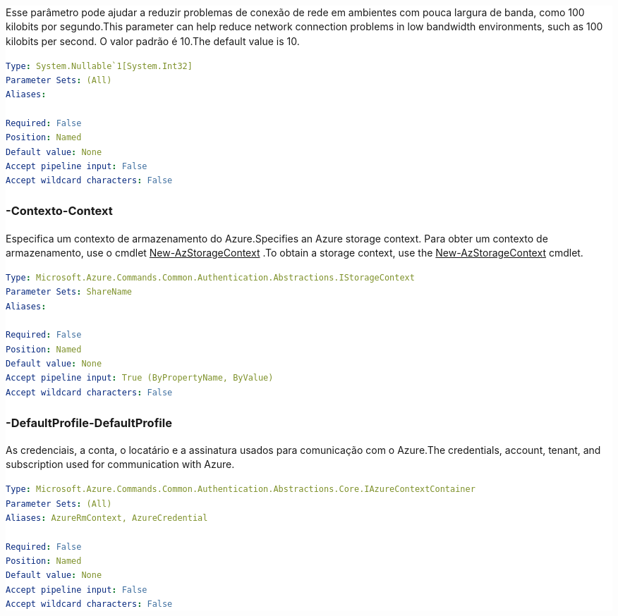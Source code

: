 <span data-ttu-id="93426-135">Esse parâmetro pode ajudar a reduzir problemas de conexão de rede em ambientes com pouca largura de banda, como 100 kilobits por segundo.</span><span class="sxs-lookup"><span data-stu-id="93426-135">This parameter can help reduce network connection problems in low bandwidth environments, such as 100 kilobits per second.</span></span>
<span data-ttu-id="93426-136">O valor padrão é 10.</span><span class="sxs-lookup"><span data-stu-id="93426-136">The default value is 10.</span></span>

```yaml
Type: System.Nullable`1[System.Int32]
Parameter Sets: (All)
Aliases:

Required: False
Position: Named
Default value: None
Accept pipeline input: False
Accept wildcard characters: False
```

### <span data-ttu-id="93426-137">-Contexto</span><span class="sxs-lookup"><span data-stu-id="93426-137">-Context</span></span>
<span data-ttu-id="93426-138">Especifica um contexto de armazenamento do Azure.</span><span class="sxs-lookup"><span data-stu-id="93426-138">Specifies an Azure storage context.</span></span>
<span data-ttu-id="93426-139">Para obter um contexto de armazenamento, use o cmdlet [New-AzStorageContext](./New-AzStorageContext.md) .</span><span class="sxs-lookup"><span data-stu-id="93426-139">To obtain a storage context, use the [New-AzStorageContext](./New-AzStorageContext.md) cmdlet.</span></span>

```yaml
Type: Microsoft.Azure.Commands.Common.Authentication.Abstractions.IStorageContext
Parameter Sets: ShareName
Aliases:

Required: False
Position: Named
Default value: None
Accept pipeline input: True (ByPropertyName, ByValue)
Accept wildcard characters: False
```

### <span data-ttu-id="93426-140">-DefaultProfile</span><span class="sxs-lookup"><span data-stu-id="93426-140">-DefaultProfile</span></span>
<span data-ttu-id="93426-141">As credenciais, a conta, o locatário e a assinatura usados para comunicação com o Azure.</span><span class="sxs-lookup"><span data-stu-id="93426-141">The credentials, account, tenant, and subscription used for communication with Azure.</span></span>

```yaml
Type: Microsoft.Azure.Commands.Common.Authentication.Abstractions.Core.IAzureContextContainer
Parameter Sets: (All)
Aliases: AzureRmContext, AzureCredential

Required: False
Position: Named
Default value: None
Accept pipeline input: False
Accept wildcard characters: False
```
